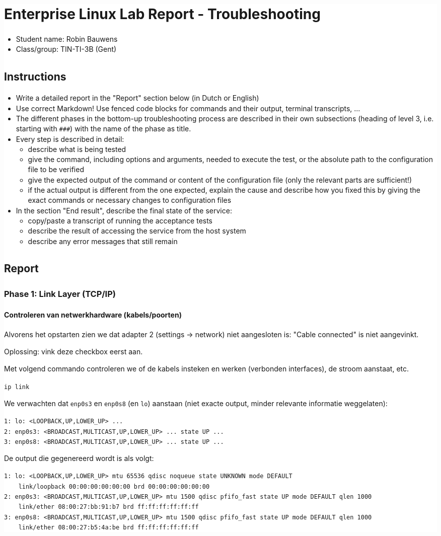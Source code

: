 # Enterprise Linux Lab Report - Troubleshooting

- Student name: Robin Bauwens
- Class/group: TIN-TI-3B (Gent)

## Instructions

- Write a detailed report in the "Report" section below (in Dutch or English)
- Use correct Markdown! Use fenced code blocks for commands and their output, terminal transcripts, ...
- The different phases in the bottom-up troubleshooting process are described in their own subsections (heading of level 3, i.e. starting with `###`) with the name of the phase as title.
- Every step is described in detail:
    - describe what is being tested
    - give the command, including options and arguments, needed to execute the test, or the absolute path to the configuration file to be verified
    - give the expected output of the command or content of the configuration file (only the relevant parts are sufficient!)
    - if the actual output is different from the one expected, explain the cause and describe how you fixed this by giving the exact commands or necessary changes to configuration files
- In the section "End result", describe the final state of the service:
    - copy/paste a transcript of running the acceptance tests
    - describe the result of accessing the service from the host system
    - describe any error messages that still remain

## Report

### Phase 1: Link Layer (TCP/IP)

#### Controleren van netwerkhardware (kabels/poorten)
Alvorens het opstarten zien we dat adapter 2 (settings -> network) niet aangesloten is: "Cable connected" is niet aangevinkt.

Oplossing: vink deze checkbox eerst aan.

Met volgend commando controleren we of de kabels insteken en werken (verbonden interfaces), de stroom aanstaat, etc.

`ip link`

We verwachten dat `enp0s3` en `enp0s8` (en `lo`) aanstaan (niet exacte output, minder relevante informatie weggelaten):

```
1: lo: <LOOPBACK,UP,LOWER_UP> ...
2: enp0s3: <BROADCAST,MULTICAST,UP,LOWER_UP> ... state UP ...
3: enp0s8: <BROADCAST,MULTICAST,UP,LOWER_UP> ... state UP ...
```

De output die gegenereerd wordt is als volgt:

```
1: lo: <LOOPBACK,UP,LOWER_UP> mtu 65536 qdisc noqueue state UNKNOWN mode DEFAULT
    link/loopback 00:00:00:00:00:00 brd 00:00:00:00:00:00
2: enp0s3: <BROADCAST,MULTICAST,UP,LOWER_UP> mtu 1500 qdisc pfifo_fast state UP mode DEFAULT qlen 1000
    link/ether 08:00:27:bb:91:b7 brd ff:ff:ff:ff:ff:ff
3: enp0s8: <BROADCAST,MULTICAST,UP,LOWER_UP> mtu 1500 qdisc pfifo_fast state UP mode DEFAULT qlen 1000
    link/ether 08:00:27:b5:4a:be brd ff:ff:ff:ff:ff:ff
```
